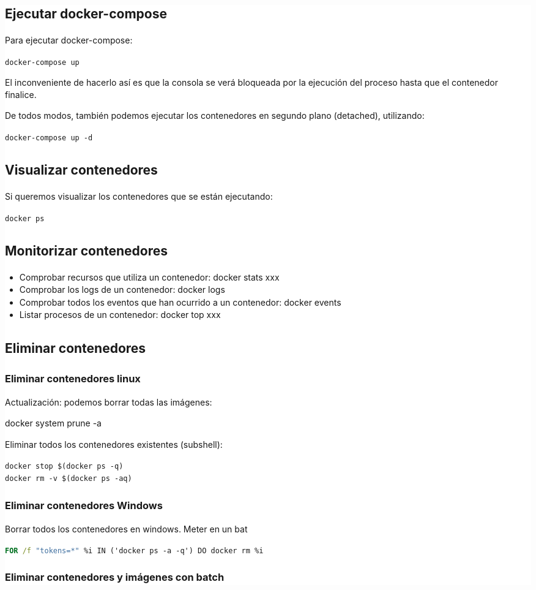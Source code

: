 ## Ejecutar docker-compose

Para ejecutar docker-compose:

```docker
docker-compose up
```

El inconveniente de hacerlo así es que la consola se verá bloqueada por la ejecución del proceso hasta que el contenedor finalice.

De todos modos, también podemos ejecutar los contenedores en segundo plano (detached), utilizando:

```docker
docker-compose up -d
```

## Visualizar contenedores

Si queremos visualizar los contenedores que se están ejecutando:

```docker
docker ps
```

## Monitorizar contenedores

* Comprobar recursos que utiliza un contenedor: docker stats xxx
* Comprobar los logs de un contenedor: docker logs
* Comprobar todos los eventos que han ocurrido a un contenedor: docker events
* Listar procesos de un contenedor: docker top xxx

## Eliminar contenedores

### Eliminar contenedores linux

Actualización: podemos borrar todas las imágenes:

 docker system prune -a

Eliminar todos los contenedores existentes (subshell):

```docker
docker stop $(docker ps -q)
docker rm -v $(docker ps -aq)
```

### Eliminar contenedores Windows

Borrar todos los contenedores en windows. Meter en un bat

```bat
FOR /f "tokens=*" %i IN ('docker ps -a -q') DO docker rm %i
```

### Eliminar contenedores y imágenes con batch
